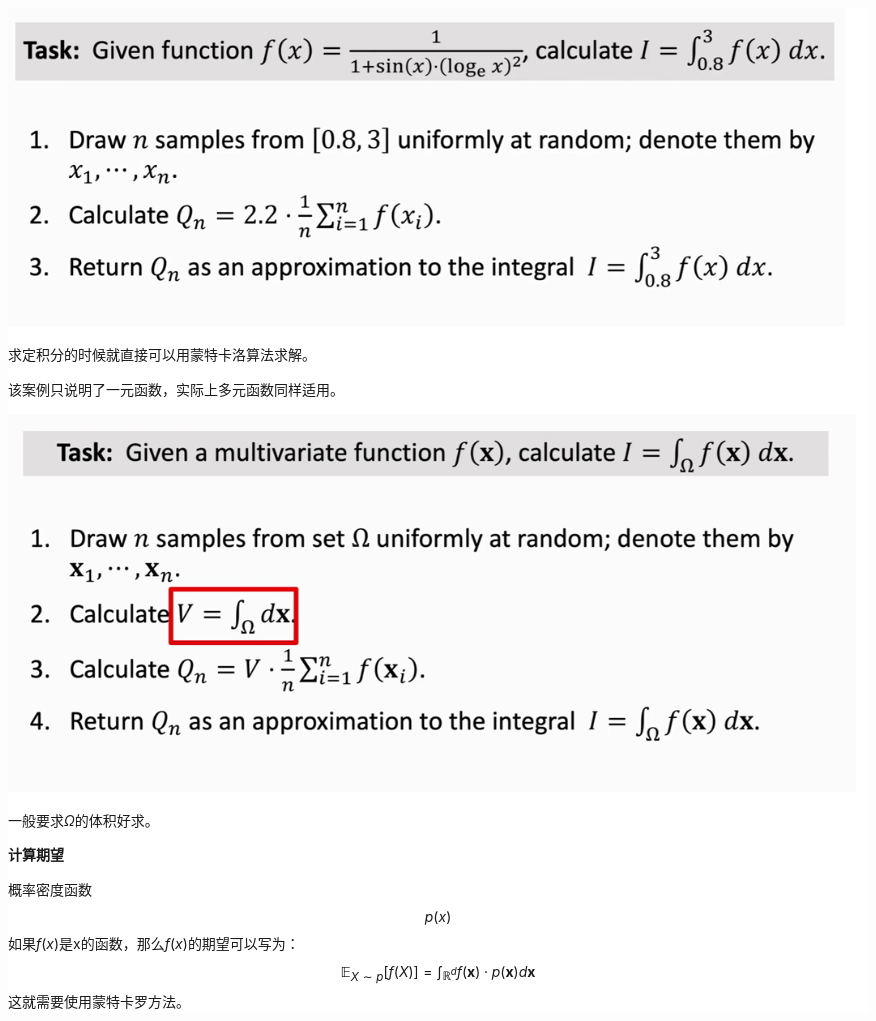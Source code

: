 ![image-20211022140109401](强化学习.assets/image-20211022140109401.png)

求定积分的时候就直接可以用蒙特卡洛算法求解。

该案例只说明了一元函数，实际上多元函数同样适用。

![image-20211022140248427](强化学习.assets/image-20211022140248427.png)

一般要求$\Omega$的体积好求。

**计算期望**

概率密度函数
$$
p(x)
$$
如果$f(x)$是x的函数，那么$f(x)$的期望可以写为：
$$
\mathbb{E}_{X \sim p}[f(X)]=\int_{\mathbb{R}^{d}} f(\mathbf{x}) \cdot p(\mathbf{x}) d \mathbf{x}
$$
这就需要使用蒙特卡罗方法。
